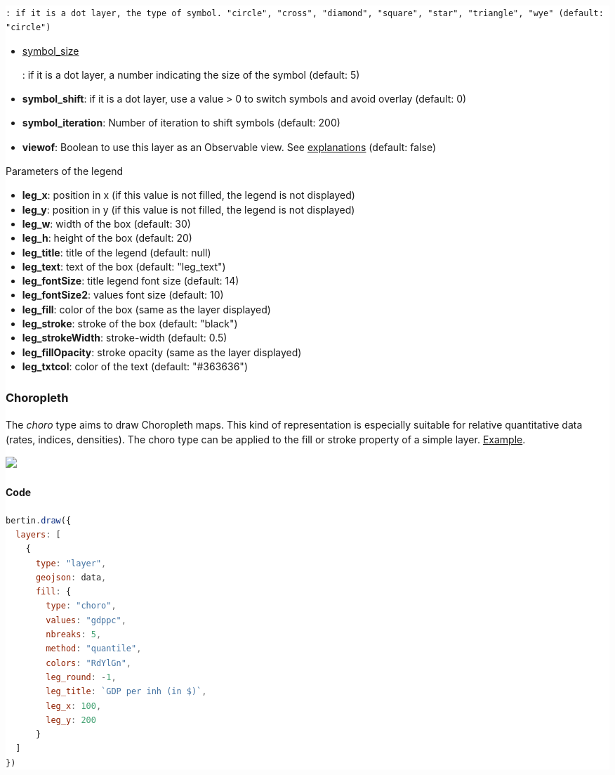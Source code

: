     : if it is a dot layer, the type of symbol. "circle", "cross", "diamond", "square", "star", "triangle", "wye" (default: "circle")

-   <ins>symbol_size</ins>

    : if it is a dot layer, a number indicating the size of the symbol (default: 5)

-   **symbol_shift**: if it is a dot layer, use a value \> 0 to switch symbols and avoid overlay (default: 0)

-   **symbol_iteration**: Number of iteration to shift symbols (default: 200)

-   **viewof**: Boolean to use this layer as an Observable view. See [explanations](https://observablehq.com/@observablehq/views) (default: false)

Parameters of the legend

-   **leg_x**: position in x (if this value is not filled, the legend is not displayed)
-   **leg_y**: position in y (if this value is not filled, the legend is not displayed)
-   **leg_w**: width of the box (default: 30)
-   **leg_h**: height of the box (default: 20)
-   **leg_title**: title of the legend (default: null)
-   **leg_text**: text of the box (default: "leg_text")
-   **leg_fontSize**: title legend font size (default: 14)
-   **leg_fontSize2**: values font size (default: 10)
-   **leg_fill**: color of the box (same as the layer displayed)
-   **leg_stroke**: stroke of the box (default: "black")
-   **leg_strokeWidth**: stroke-width (default: 0.5)
-   **leg_fillOpacity**: stroke opacity (same as the layer displayed)
-   **leg_txtcol**: color of the text (default: "#363636")

### Choropleth

The *choro* type aims to draw Choropleth maps. This kind of representation is especially suitable for relative quantitative data (rates, indices, densities). The choro type can be applied to the fill or stroke property of a simple layer. [Example](https://observablehq.com/@neocartocnrs/bertin-js-chropoleth?collection=@neocartocnrs/bertin).

![](./img/choro.png)

#### Code

``` js
bertin.draw({
  layers: [
    {
      type: "layer",
      geojson: data,
      fill: {
        type: "choro",
        values: "gdppc",
        nbreaks: 5,
        method: "quantile",
        colors: "RdYlGn",
        leg_round: -1,
        leg_title: `GDP per inh (in $)`,
        leg_x: 100,
        leg_y: 200
      }
  ]
})
```
